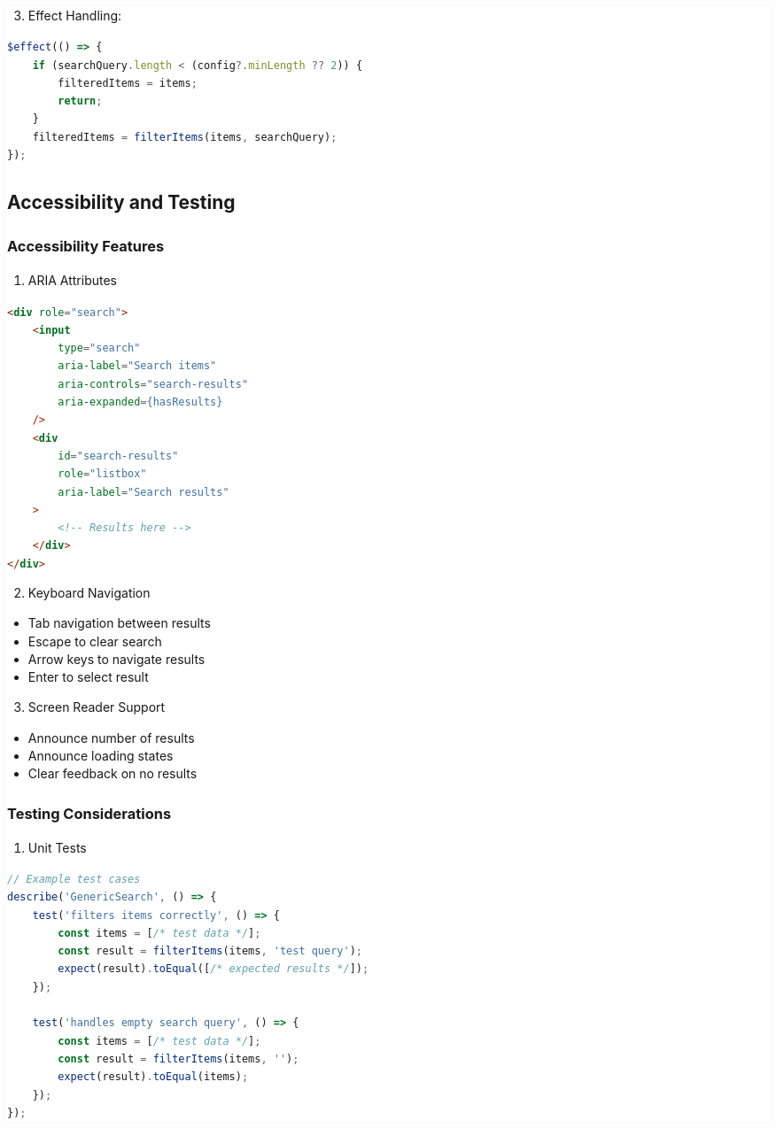 3. Effect Handling:
```typescript
$effect(() => {
    if (searchQuery.length < (config?.minLength ?? 2)) {
        filteredItems = items;
        return;
    }
    filteredItems = filterItems(items, searchQuery);
});
```

## Accessibility and Testing

### Accessibility Features

1. ARIA Attributes
```html
<div role="search">
    <input
        type="search"
        aria-label="Search items"
        aria-controls="search-results"
        aria-expanded={hasResults}
    />
    <div
        id="search-results"
        role="listbox"
        aria-label="Search results"
    >
        <!-- Results here -->
    </div>
</div>
```

2. Keyboard Navigation
- Tab navigation between results
- Escape to clear search
- Arrow keys to navigate results
- Enter to select result

3. Screen Reader Support
- Announce number of results
- Announce loading states
- Clear feedback on no results

### Testing Considerations

1. Unit Tests
```typescript
// Example test cases
describe('GenericSearch', () => {
    test('filters items correctly', () => {
        const items = [/* test data */];
        const result = filterItems(items, 'test query');
        expect(result).toEqual([/* expected results */]);
    });

    test('handles empty search query', () => {
        const items = [/* test data */];
        const result = filterItems(items, '');
        expect(result).toEqual(items);
    });
});
```
